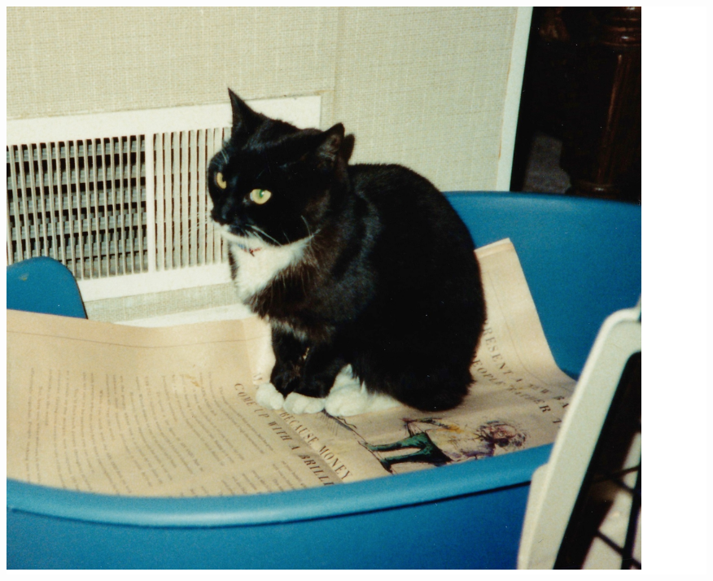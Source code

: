 <img src="/images/pets/cats/zenith/post_IMG_0001.jpg" alt="Zenith" title="Zenith" width="780" class="aligncenter size-full" />

